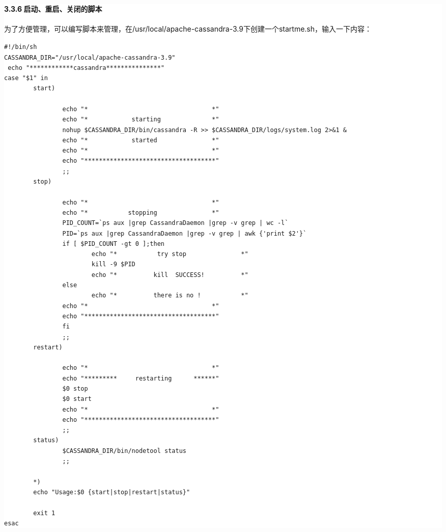 #### 3.3.6 启动、重启、关闭的脚本

为了方便管理，可以编写脚本来管理，在/usr/local/apache-cassandra-3.9下创建一个startme.sh，输入一下内容：

```shell
#!/bin/sh
CASSANDRA_DIR="/usr/local/apache-cassandra-3.9"
 echo "************cassandra***************"
case "$1" in
        start)
                
                echo "*                                  *"
                echo "*            starting              *"
                nohup $CASSANDRA_DIR/bin/cassandra -R >> $CASSANDRA_DIR/logs/system.log 2>&1 &
                echo "*            started               *"
                echo "*                                  *"
                echo "************************************"
                ;;
        stop)
                
                echo "*                                  *"
                echo "*           stopping               *"
                PID_COUNT=`ps aux |grep CassandraDaemon |grep -v grep | wc -l`
                PID=`ps aux |grep CassandraDaemon |grep -v grep | awk {'print $2'}`
                if [ $PID_COUNT -gt 0 ];then
                		echo "*           try stop               *"
                        kill -9 $PID
                		echo "*          kill  SUCCESS!          *"
                else
                		echo "*          there is no !           *"
                echo "*                                  *"
                echo "************************************"
                fi
                ;;
        restart)
        		
        		echo "*                                  *"
                echo "*********     restarting      ******"
                $0 stop
                $0 start
                echo "*                                  *"
                echo "************************************"
                ;;
        status)
                $CASSANDRA_DIR/bin/nodetool status
                ;;
        
        *)
        echo "Usage:$0 {start|stop|restart|status}"
        
        exit 1
esac
```
